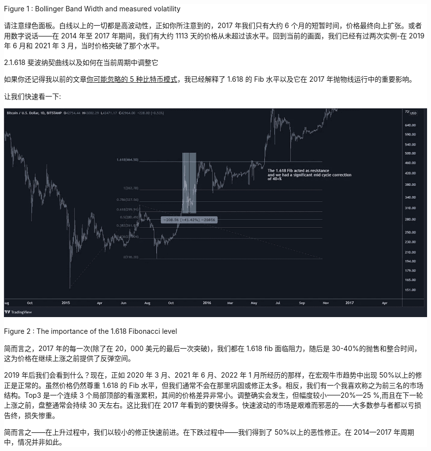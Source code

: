 Figure 1 : Bollinger Band Width and measured volatility

请注意绿色面板。白线以上的一切都是高波动性，正如你所注意到的，2017 年我们只有大约 6 个月的短暂时间，价格最终向上扩张。或者用数字说话——在 2014 年至 2017 年期间，我们有大约 1113 天的价格从未超过该水平。回到当前的画面，我们已经有过两次实例-在 2019 年 6 月和 2021 年 3 月，当时价格突破了那个水平。

2.1.618 斐波纳契曲线以及如何在当前周期中调整它

如果你还记得我以前的文章[你可能忽略的 5 种比特币模式](/me/stats/post/cc58bf5560f0)，我已经解释了 1.618 的 Fib 水平以及它在 2017 年抛物线运行中的重要影响。

让我们快速看一下:

![](img/a24e10a28efbc68bce1cb67d65ef0351.png)

Figure 2 : The importance of the 1.618 Fibonacci level

简而言之，2017 年的每一次(除了在 20，000 美元的最后一次突破)，我们都在 1.618 fib 面临阻力，随后是 30-40%的抛售和整合时间，这为价格在继续上涨之前提供了反弹空间。

2019 年后我们会看到什么？现在，正如 2020 年 3 月、2021 年 6 月、2022 年 1 月所经历的那样，在宏观牛市趋势中出现 50%以上的修正是正常的。虽然价格仍然尊重 1.618 的 Fib 水平，但我们通常不会在那里巩固或修正太多。相反，我们有一个我喜欢称之为前三名的市场结构。Top3 是一个连续 3 个局部顶部的看涨累积，其间的价格差异非常小。调整确实会发生，但幅度较小——20%—25 %,而且在下一轮上涨之前，盘整通常会持续 30 天左右。这比我们在 2017 年看到的要快得多。快速波动的市场是艰难而邪恶的——大多数参与者都以亏损告终，损失惨重。

简而言之——在上升过程中，我们以较小的修正快速前进。在下跌过程中——我们得到了 50%以上的恶性修正。在 2014—2017 年周期中，情况并非如此。
